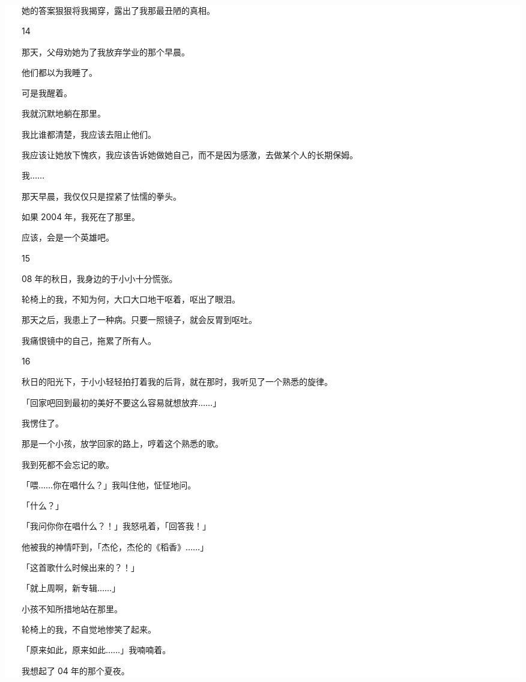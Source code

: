 &emsp;&emsp;她的答案狠狠将我揭穿，露出了我那最丑陋的真相。  
  
&emsp;&emsp;14  
  
&emsp;&emsp;那天，父母劝她为了我放弃学业的那个早晨。  
  
&emsp;&emsp;他们都以为我睡了。  
  
&emsp;&emsp;可是我醒着。  
  
&emsp;&emsp;我就沉默地躺在那里。  
  
&emsp;&emsp;我比谁都清楚，我应该去阻止他们。  
  
&emsp;&emsp;我应该让她放下愧疚，我应该告诉她做她自己，而不是因为感激，去做某个人的长期保姆。  
  
&emsp;&emsp;我……  
  
&emsp;&emsp;那天早晨，我仅仅只是捏紧了怯懦的拳头。  
  
&emsp;&emsp;如果 2004 年，我死在了那里。  
  
&emsp;&emsp;应该，会是一个英雄吧。  
  
&emsp;&emsp;15  
  
&emsp;&emsp;08 年的秋日，我身边的于小小十分慌张。  
  
&emsp;&emsp;轮椅上的我，不知为何，大口大口地干呕着，呕出了眼泪。  
  
&emsp;&emsp;那天之后，我患上了一种病。只要一照镜子，就会反胃到呕吐。  
  
&emsp;&emsp;我痛恨镜中的自己，拖累了所有人。  
  
&emsp;&emsp;16  
  
&emsp;&emsp;秋日的阳光下，于小小轻轻拍打着我的后背，就在那时，我听见了一个熟悉的旋律。  
  
&emsp;&emsp;「回家吧回到最初的美好不要这么容易就想放弃……」  
  
&emsp;&emsp;我愣住了。  
  
&emsp;&emsp;那是一个小孩，放学回家的路上，哼着这个熟悉的歌。  
  
&emsp;&emsp;我到死都不会忘记的歌。  
  
&emsp;&emsp;「喂……你在唱什么？」我叫住他，怔怔地问。  
  
&emsp;&emsp;「什么？」  
  
&emsp;&emsp;「我问你你在唱什么？！」我怒吼着，「回答我！」  
  
&emsp;&emsp;他被我的神情吓到，「杰伦，杰伦的《稻香》……」  
  
&emsp;&emsp;「这首歌什么时候出来的？！」  
  
&emsp;&emsp;「就上周啊，新专辑……」  
  
&emsp;&emsp;小孩不知所措地站在那里。  
  
&emsp;&emsp;轮椅上的我，不自觉地惨笑了起来。  
  
&emsp;&emsp;「原来如此，原来如此……」我喃喃着。  
  
&emsp;&emsp;我想起了 04 年的那个夏夜。  
  